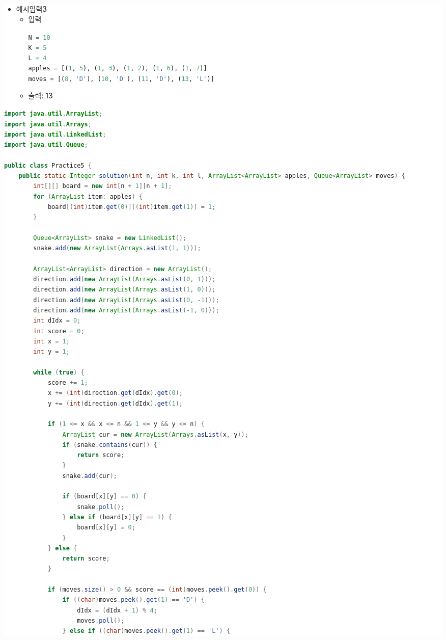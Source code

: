 - 예시입력3
    - 입력
      ```python
      N = 10
      K = 5
      L = 4
      apples = [(1, 5), (1, 3), (1, 2), (1, 6), (1, 7)]
      moves = [(8, 'D'), (10, 'D'), (11, 'D'), (13, 'L')]
      ```
    - 출력: 13

```java
import java.util.ArrayList;
import java.util.Arrays;
import java.util.LinkedList;
import java.util.Queue;

public class Practice5 {
    public static Integer solution(int n, int k, int l, ArrayList<ArrayList> apples, Queue<ArrayList> moves) {
        int[][] board = new int[n + 1][n + 1];
        for (ArrayList item: apples) {
            board[(int)item.get(0)][(int)item.get(1)] = 1;
        }

        Queue<ArrayList> snake = new LinkedList();
        snake.add(new ArrayList(Arrays.asList(1, 1)));

        ArrayList<ArrayList> direction = new ArrayList();
        direction.add(new ArrayList(Arrays.asList(0, 1)));
        direction.add(new ArrayList(Arrays.asList(1, 0)));
        direction.add(new ArrayList(Arrays.asList(0, -1)));
        direction.add(new ArrayList(Arrays.asList(-1, 0)));
        int dIdx = 0;
        int score = 0;
        int x = 1;
        int y = 1;

        while (true) {
            score += 1;
            x += (int)direction.get(dIdx).get(0);
            y += (int)direction.get(dIdx).get(1);

            if (1 <= x && x <= n && 1 <= y && y <= n) {
                ArrayList cur = new ArrayList(Arrays.asList(x, y));
                if (snake.contains(cur)) {
                    return score;
                }
                snake.add(cur);

                if (board[x][y] == 0) {
                    snake.poll();
                } else if (board[x][y] == 1) {
                    board[x][y] = 0;
                }
            } else {
                return score;
            }

            if (moves.size() > 0 && score == (int)moves.peek().get(0)) {
                if ((char)moves.peek().get(1) == 'D') {
                    dIdx = (dIdx + 1) % 4;
                    moves.poll();
                } else if ((char)moves.peek().get(1) == 'L') {
```